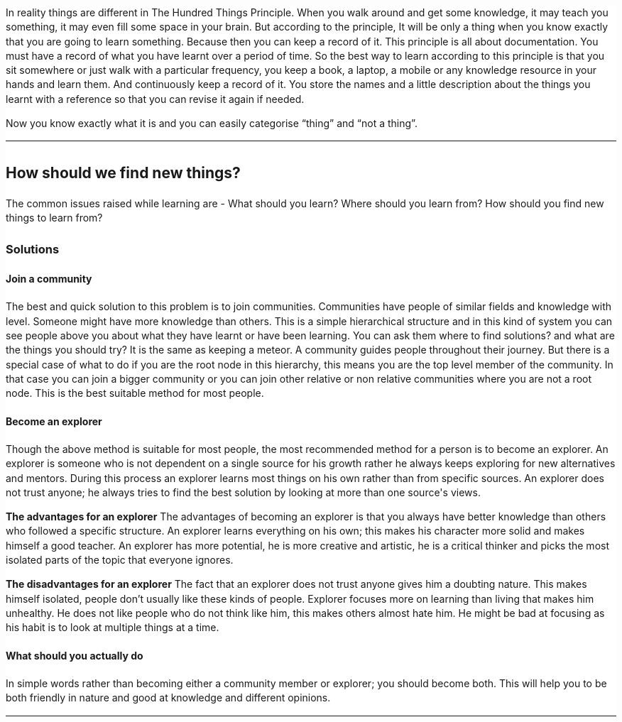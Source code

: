 In reality things are different in The Hundred Things Principle. When you walk around and get some knowledge, it may teach you something, it may even fill some space in your brain. But according to the principle, It will be only a thing when you know exactly that you are going to learn something. Because then you can keep a record of it. This principle is all about documentation. You must have a record of what you have learnt over a period of time. So the best way to learn according to this principle is that you sit somewhere or just walk with a particular frequency, you keep a book, a laptop, a mobile or any knowledge resource in your hands and learn them. And continuously keep a record of it. You store the names and a little description about the things you learnt with a reference so that you can revise it again if needed. 

Now you know exactly what it is and you can easily categorise “thing” and “not a thing”.

---
## How should we find new things?
The common issues raised while learning are -
What should you learn? 
Where should you learn from?
How should you find new things to learn from?
### Solutions
#### **Join a community**

The best and quick solution to this problem is to join communities. Communities have people of similar fields and knowledge with level. Someone might have more knowledge than others. This is a simple hierarchical structure and in this kind of system you can see people above you about what they have learnt or have been learning. You can ask them where to find solutions? and what are the things you should try? It is the same as keeping a meteor. A community guides people throughout their journey. 
But there is a special case of what to do if you are the root node in this hierarchy, this means you are the top level member of the community. In that case you can join a bigger community or you can join other relative or non relative communities where you are not a root node. This is the best suitable method for most people.
#### **Become an explorer**

Though the above method is suitable for most people, the most recommended method for a person is to become an explorer. An explorer is someone who is not dependent on a single source for his growth rather he always keeps exploring for new alternatives and mentors. During this process an explorer learns most things on his own rather than from specific sources. An explorer does not trust anyone; he always tries to find the best solution by looking at more than one source's views.

**The advantages for an explorer**
The advantages of becoming an explorer is that you always have better knowledge than others who followed a specific structure. An explorer learns everything on his own; this makes his character more solid and makes himself a good teacher. An explorer has more potential, he is more creative and artistic, he is a critical thinker and picks the most isolated parts of the topic that everyone ignores.
 
**The disadvantages for an explorer**
The fact that an explorer does not trust anyone gives him a doubting nature. This makes himself isolated, people don’t usually like these kinds of people. Explorer focuses more on learning than living that makes him unhealthy. He does not like people who do not think like him, this makes others almost hate him. He might be bad at focusing as his habit is to look at multiple things at a time.
#### **What should you actually do**
In simple words rather than becoming either a community member or explorer; you should become both. This will help you to be both friendly in nature and good at knowledge and different opinions.

---